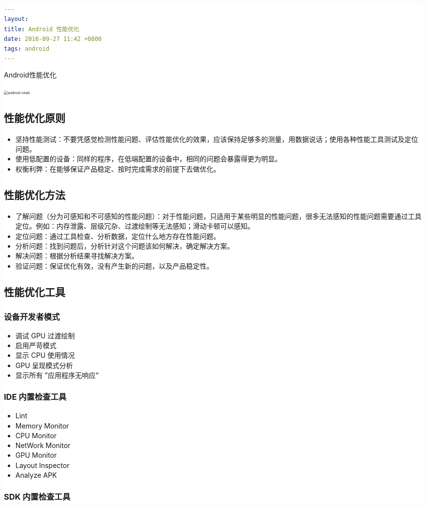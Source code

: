 ```yaml
---
layout: 
title: Android 性能优化
date: 2016-09-27 11:42 +0800
tags: android
---
```


Android性能优化



<img src="https://developer.android.google.cn/topic/performance/vitals/images/android-vitals.png" alt="android-vitals" style="zoom: 50%;" />



## 性能优化原则

- 坚持性能测试：不要凭感觉检测性能问题、评估性能优化的效果，应该保持足够多的测量，用数据说话；使用各种性能工具测试及定位问题。
- 使用低配置的设备：同样的程序，在低端配置的设备中，相同的问题会暴露得更为明显。
- 权衡利弊：在能够保证产品稳定、按时完成需求的前提下去做优化。

## 性能优化方法

- 了解问题（分为可感知和不可感知的性能问题）：对于性能问题，只适用于某些明显的性能问题，很多无法感知的性能问题需要通过工具定位。例如：内存泄露、层级冗杂、过渡绘制等无法感知；滑动卡顿可以感知。
- 定位问题：通过工具检查、分析数据，定位什么地方存在性能问题。
- 分析问题：找到问题后，分析针对这个问题该如何解决，确定解决方案。
- 解决问题：根据分析结果寻找解决方案。
- 验证问题：保证优化有效，没有产生新的问题，以及产品稳定性。

## 性能优化工具

### 设备开发者模式

- 调试 GPU 过渡绘制
- 启用严苛模式
- 显示 CPU 使用情况
- GPU 呈现模式分析
- 显示所有 ”应用程序无响应“

### IDE 内置检查工具

- Lint
- Memory Monitor
- CPU Monitor
- NetWork Monitor
- GPU Monitor
- Layout Inspector
- Analyze APK

### SDK 内置检查工具
